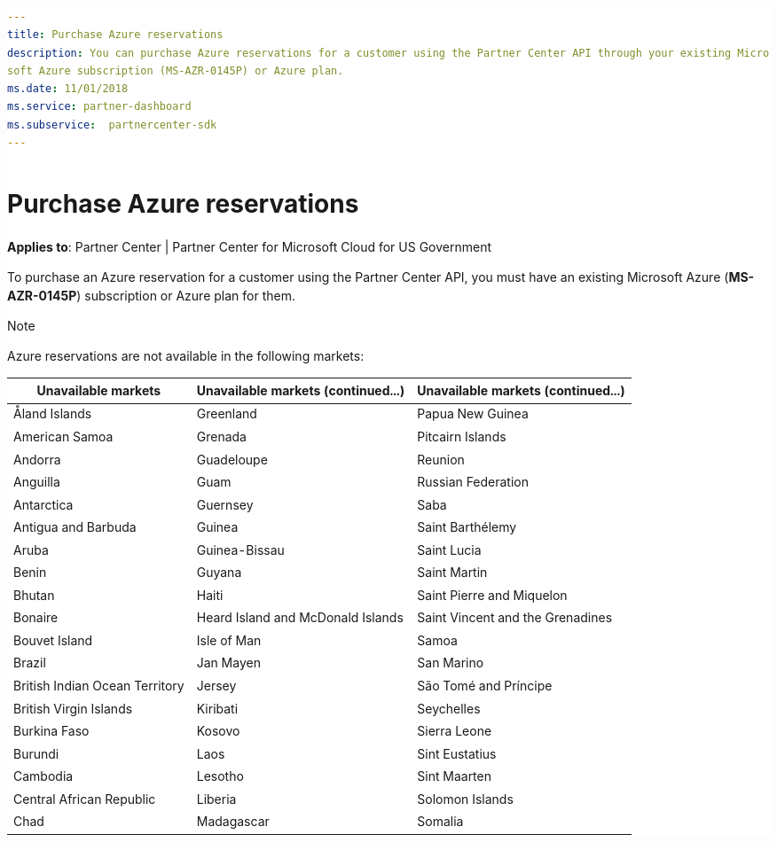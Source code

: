 ```yaml
---
title: Purchase Azure reservations
description: You can purchase Azure reservations for a customer using the Partner Center API through your existing Microsoft Azure subscription (MS-AZR-0145P) or Azure plan.
ms.date: 11/01/2018
ms.service: partner-dashboard
ms.subservice:  partnercenter-sdk
---
```


# Purchase Azure reservations

**Applies to**: Partner Center | Partner Center for Microsoft Cloud for US Government

To purchase an Azure reservation for a customer using the Partner Center API, you must have an existing Microsoft Azure (**MS-AZR-0145P**) subscription or Azure plan for them.

> [!NOTE]
> Azure reservations are not available in the following markets:
>
> | Unavailable markets            | Unavailable markets (continued...) | Unavailable markets (continued...)      |
> |--------------------------------|-----------------------------------|------------------------------------------|
> | Åland Islands                  | Greenland                         | Papua New Guinea                         |
> | American Samoa                 | Grenada                           | Pitcairn Islands                         |
> | Andorra                        | Guadeloupe                        | Reunion                                  |
> | Anguilla                       | Guam                              | Russian Federation                       |
> | Antarctica                     | Guernsey                          | Saba                                     |
> | Antigua and Barbuda            | Guinea                            | Saint Barthélemy                         |
> | Aruba                          | Guinea-Bissau                     | Saint Lucia                              |
> | Benin                          | Guyana                            | Saint Martin                             |
> | Bhutan                         | Haiti                             | Saint Pierre and Miquelon                |
> | Bonaire                        | Heard Island and McDonald Islands | Saint Vincent and the Grenadines         |
> | Bouvet Island                  | Isle of Man                       | Samoa                                    |
> | Brazil                         | Jan Mayen                         | San Marino                               |
> | British Indian Ocean Territory | Jersey                            | São Tomé and Príncipe                    |
> | British Virgin Islands         | Kiribati                          | Seychelles                               |
> | Burkina Faso                   | Kosovo                            | Sierra Leone                             |
> | Burundi                        | Laos                              | Sint Eustatius                           |
> | Cambodia                       | Lesotho                           | Sint Maarten                             |
> | Central African Republic       | Liberia                           | Solomon Islands                          |
> | Chad                           | Madagascar                        | Somalia                                  |